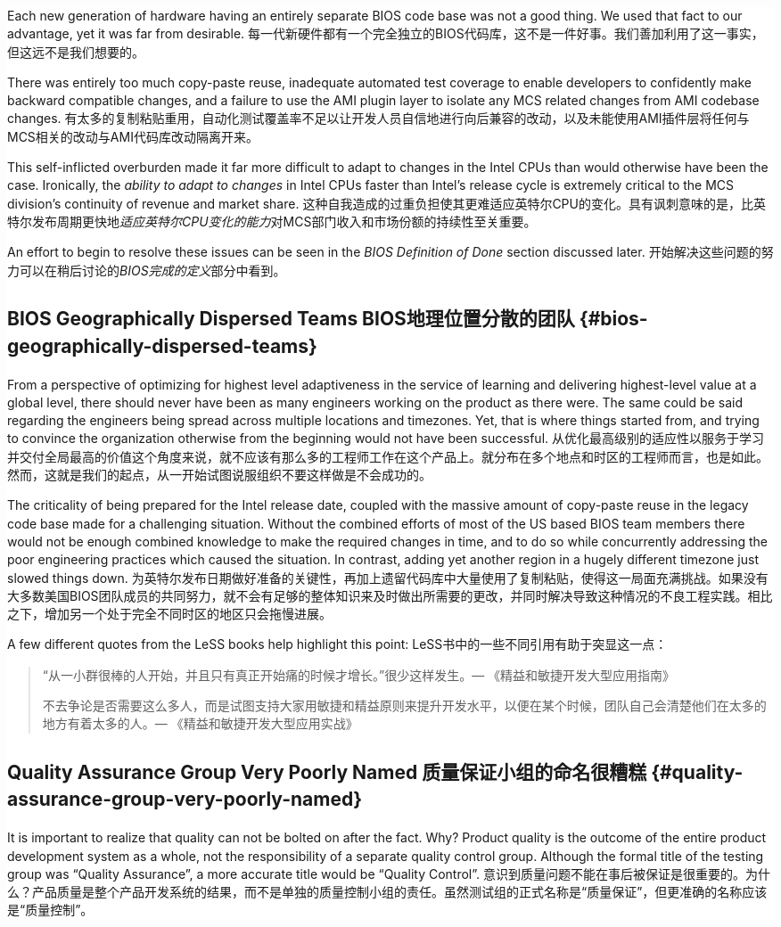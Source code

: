 Each new generation of hardware having an entirely separate BIOS code base was not a good thing. We used that fact to our advantage, yet it was far from desirable.
每一代新硬件都有一个完全独立的BIOS代码库，这不是一件好事。我们善加利用了这一事实，但这远不是我们想要的。

There was entirely too much copy-paste reuse, inadequate automated test coverage to enable developers to confidently make backward compatible changes, and a failure to use the AMI plugin layer to isolate any MCS related changes from AMI codebase changes.
有太多的复制粘贴重用，自动化测试覆盖率不足以让开发人员自信地进行向后兼容的改动，以及未能使用AMI插件层将任何与MCS相关的改动与AMI代码库改动隔离开来。

This self-inflicted overburden made it far more difficult to adapt to changes in the Intel CPUs than would otherwise have been the case. Ironically, the _ability to adapt to changes_ in Intel CPUs faster than Intel’s release cycle is extremely critical to the MCS division’s continuity of revenue and market share.
这种自我造成的过重负担使其更难适应英特尔CPU的变化。具有讽刺意味的是，比英特尔发布周期更快地*适应英特尔CPU变化的能力*对MCS部门收入和市场份额的持续性至关重要。

An effort to begin to resolve these issues can be seen in the _BIOS Definition of Done_ section discussed later.
开始解决这些问题的努力可以在稍后讨论的*BIOS完成的定义*部分中看到。

## BIOS Geographically Dispersed Teams BIOS地理位置分散的团队 {#bios-geographically-dispersed-teams}

From a perspective of optimizing for highest level adaptiveness in the service of learning and delivering highest-level value at a global level, there should never have been as many engineers working on the product as there were. The same could be said regarding the engineers being spread across multiple locations and timezones. Yet, that is where things started from, and trying to convince the organization otherwise from the beginning would not have been successful.
从优化最高级别的适应性以服务于学习并交付全局最高的价值这个角度来说，就不应该有那么多的工程师工作在这个产品上。就分布在多个地点和时区的工程师而言，也是如此。然而，这就是我们的起点，从一开始试图说服组织不要这样做是不会成功的。

The criticality of being prepared for the Intel release date, coupled with the massive amount of copy-paste reuse in the legacy code base made for a challenging situation. Without the combined efforts of most of the US based BIOS team members there would not be enough combined knowledge to make the required changes in time, and to do so while concurrently addressing the poor engineering practices which caused the situation. In contrast, adding yet another region in a hugely different timezone just slowed things down.
为英特尔发布日期做好准备的关键性，再加上遗留代码库中大量使用了复制粘贴，使得这一局面充满挑战。如果没有大多数美国BIOS团队成员的共同努力，就不会有足够的整体知识来及时做出所需要的更改，并同时解决导致这种情况的不良工程实践。相比之下，增加另一个处于完全不同时区的地区只会拖慢进展。

A few different quotes from the LeSS books help highlight this point:
LeSS书中的一些不同引用有助于突显这一点：

>“从一小群很棒的人开始，并且只有真正开始痛的时候才增长。”很少这样发生。&mdash; 《精益和敏捷开发大型应用指南》
>
>不去争论是否需要这么多人，而是试图支持大家用敏捷和精益原则来提升开发水平，以便在某个时候，团队自己会清楚他们在太多的地方有着太多的人。&mdash; 《精益和敏捷开发大型应用实战》

## Quality Assurance Group Very Poorly Named 质量保证小组的命名很糟糕 {#quality-assurance-group-very-poorly-named}

It is important to realize that quality can not be bolted on after the fact. Why? Product quality is the outcome of the entire product development system as a whole, not the responsibility of a separate quality control group. Although the formal title of the testing group was “Quality Assurance”, a more accurate title would be “Quality Control”.
意识到质量问题不能在事后被保证是很重要的。为什么？产品质量是整个产品开发系统的结果，而不是单独的质量控制小组的责任。虽然测试组的正式名称是“质量保证”，但更准确的名称应该是“质量控制”。
